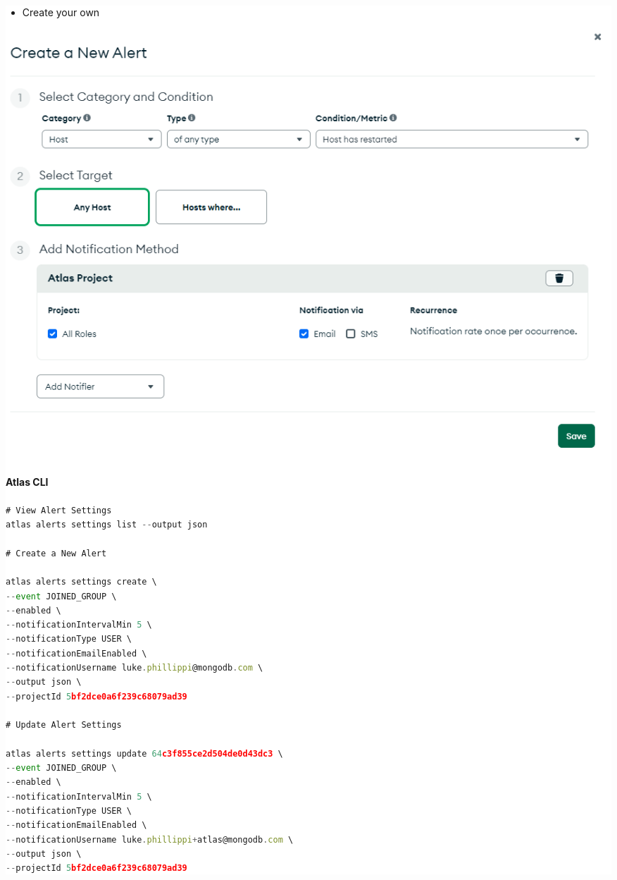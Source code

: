- Create your own

![AlertCreate](resources/AlertCreate.png)

#### Atlas CLI

```jsx
# View Alert Settings
atlas alerts settings list --output json

# Create a New Alert

atlas alerts settings create \
--event JOINED_GROUP \
--enabled \
--notificationIntervalMin 5 \
--notificationType USER \
--notificationEmailEnabled \
--notificationUsername luke.phillippi@mongodb.com \
--output json \
--projectId 5bf2dce0a6f239c68079ad39

# Update Alert Settings

atlas alerts settings update 64c3f855ce2d504de0d43dc3 \
--event JOINED_GROUP \
--enabled \
--notificationIntervalMin 5 \
--notificationType USER \
--notificationEmailEnabled \
--notificationUsername luke.phillippi+atlas@mongodb.com \
--output json \
--projectId 5bf2dce0a6f239c68079ad39

```